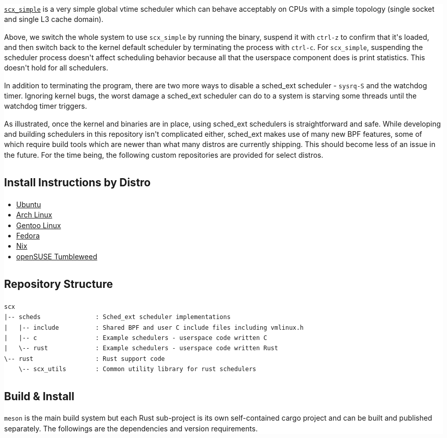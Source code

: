 ```
```

[`scx_simple`](https://github.com/sched-ext/scx/blob/main/scheds/c/scx_simple.bpf.c)
is a very simple global vtime scheduler which can behave acceptably on CPUs
with a simple topology (single socket and single L3 cache domain).

Above, we switch the whole system to use `scx_simple` by running the binary,
suspend it with `ctrl-z` to confirm that it's loaded, and then switch back
to the kernel default scheduler by terminating the process with `ctrl-c`.
For `scx_simple`, suspending the scheduler process doesn't affect scheduling
behavior because all that the userspace component does is print statistics.
This doesn't hold for all schedulers.

In addition to terminating the program, there are two more ways to disable a
sched_ext scheduler - `sysrq-S` and the watchdog timer. Ignoring kernel
bugs, the worst damage a sched_ext scheduler can do to a system is starving
some threads until the watchdog timer triggers.

As illustrated, once the kernel and binaries are in place, using sched_ext
schedulers is straightforward and safe. While developing and building
schedulers in this repository isn't complicated either, sched_ext makes use
of many new BPF features, some of which require build tools which are newer
than what many distros are currently shipping. This should become less of an
issue in the future. For the time being, the following custom repositories
are provided for select distros.

## Install Instructions by Distro

- [Ubuntu](INSTALL.md#ubuntu)
- [Arch Linux](INSTALL.md#arch-linux)
- [Gentoo Linux](INSTALL.md#gentoo-linux)
- [Fedora](INSTALL.md#fedora)
- [Nix](INSTALL.md#nix)
- [openSUSE Tumbleweed](INSTALL.md#opensuse-tumbleweed)

## Repository Structure

```
scx
|-- scheds               : Sched_ext scheduler implementations
|   |-- include          : Shared BPF and user C include files including vmlinux.h
|   |-- c                : Example schedulers - userspace code written C
|   \-- rust             : Example schedulers - userspace code written Rust
\-- rust                 : Rust support code
    \-- scx_utils        : Common utility library for rust schedulers
```


## Build & Install

`meson` is the main build system but each Rust sub-project is its own
self-contained cargo project and can be built and published separately. The
followings are the dependencies and version requirements.
